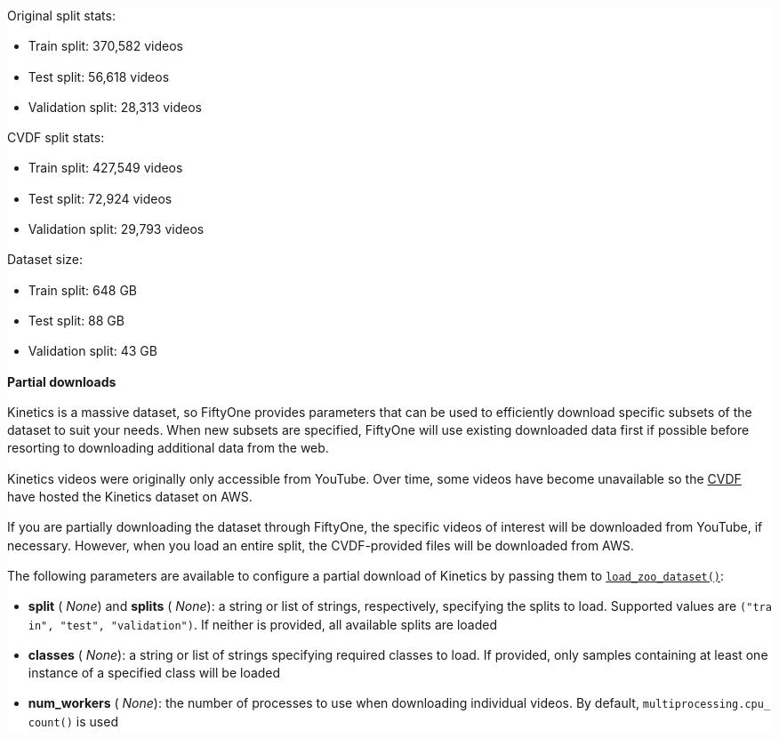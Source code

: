 
Original split stats:

- Train split: 370,582 videos

- Test split: 56,618 videos

- Validation split: 28,313 videos


CVDF split stats:

- Train split: 427,549 videos

- Test split: 72,924 videos

- Validation split: 29,793 videos


Dataset size:

- Train split: 648 GB

- Test split: 88 GB

- Validation split: 43 GB


**Partial downloads**

Kinetics is a massive dataset, so FiftyOne provides parameters that can be used
to efficiently download specific subsets of the dataset to suit your needs.
When new subsets are specified, FiftyOne will use existing downloaded data
first if possible before resorting to downloading additional data from the web.

Kinetics videos were originally only accessible from YouTube. Over time, some
videos have become unavailable so the
[CVDF](https://github.com/cvdfoundation) have hosted the Kinetics dataset on
AWS.

If you are partially downloading the dataset through FiftyOne, the specific
videos of interest will be downloaded from YouTube, if necessary. However,
when you load an entire split, the CVDF-provided files will be downloaded from
AWS.

The following parameters are available to configure a partial download of
Kinetics by passing them to
[`load_zoo_dataset()`](../api/fiftyone.zoo.datasets.html#fiftyone.zoo.datasets.load_zoo_dataset "fiftyone.zoo.datasets.load_zoo_dataset"):

- **split** ( _None_) and **splits** ( _None_): a string or list of strings,
respectively, specifying the splits to load. Supported values are
`("train", "test", "validation")`. If neither is provided, all available
splits are loaded

- **classes** ( _None_): a string or list of strings specifying required
classes to load. If provided, only samples containing at least one instance
of a specified class will be loaded

- **num\_workers** ( _None_): the number of processes to use when downloading
individual videos. By default, `multiprocessing.cpu_count()` is used
